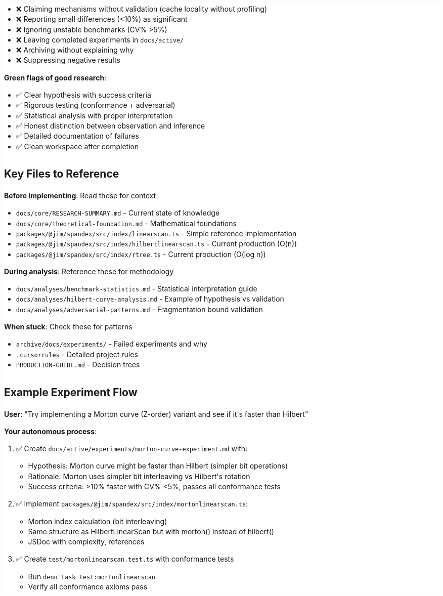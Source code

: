 - ❌ Claiming mechanisms without validation (cache locality without profiling)
- ❌ Reporting small differences (<10%) as significant
- ❌ Ignoring unstable benchmarks (CV% >5%)
- ❌ Leaving completed experiments in `docs/active/`
- ❌ Archiving without explaining why
- ❌ Suppressing negative results

**Green flags of good research**:

- ✅ Clear hypothesis with success criteria
- ✅ Rigorous testing (conformance + adversarial)
- ✅ Statistical analysis with proper interpretation
- ✅ Honest distinction between observation and inference
- ✅ Detailed documentation of failures
- ✅ Clean workspace after completion

## Key Files to Reference

**Before implementing**: Read these for context

- `docs/core/RESEARCH-SUMMARY.md` - Current state of knowledge
- `docs/core/theoretical-foundation.md` - Mathematical foundations
- `packages/@jim/spandex/src/index/linearscan.ts` - Simple reference implementation
- `packages/@jim/spandex/src/index/hilbertlinearscan.ts` - Current production (O(n))
- `packages/@jim/spandex/src/index/rtree.ts` - Current production (O(log n))

**During analysis**: Reference these for methodology

- `docs/analyses/benchmark-statistics.md` - Statistical interpretation guide
- `docs/analyses/hilbert-curve-analysis.md` - Example of hypothesis vs validation
- `docs/analyses/adversarial-patterns.md` - Fragmentation bound validation

**When stuck**: Check these for patterns

- `archive/docs/experiments/` - Failed experiments and why
- `.cursorrules` - Detailed project rules
- `PRODUCTION-GUIDE.md` - Decision trees

## Example Experiment Flow

**User**: "Try implementing a Morton curve (Z-order) variant and see if it's faster than Hilbert"

**Your autonomous process**:

1. ✅ Create `docs/active/experiments/morton-curve-experiment.md` with:
   - Hypothesis: Morton curve might be faster than Hilbert (simpler bit operations)
   - Rationale: Morton uses simpler bit interleaving vs Hilbert's rotation
   - Success criteria: >10% faster with CV% <5%, passes all conformance tests

2. ✅ Implement `packages/@jim/spandex/src/index/mortonlinearscan.ts`:
   - Morton index calculation (bit interleaving)
   - Same structure as HilbertLinearScan but with morton() instead of hilbert()
   - JSDoc with complexity, references

3. ✅ Create `test/mortonlinearscan.test.ts` with conformance tests
   - Run `deno task test:mortonlinearscan`
   - Verify all conformance axioms pass
